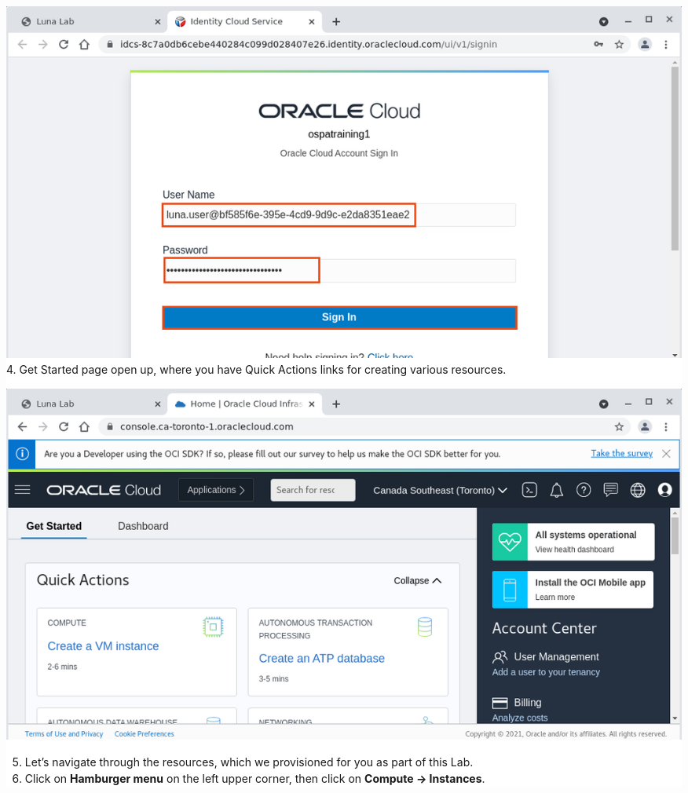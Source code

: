 ![](images/3.png)
4. Get Started page open up, where you have Quick Actions links for creating various resources.

![](images/4.png)

5. Let’s navigate through the resources, which we provisioned for you as part of this Lab. 
6. Click on **Hamburger menu** on the left upper corner, then click on **Compute -> Instances**.
